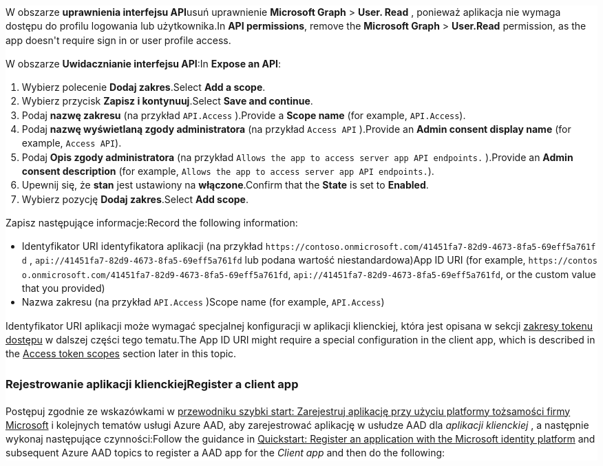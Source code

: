 <span data-ttu-id="5d127-121">W obszarze **uprawnienia interfejsu API**usuń uprawnienie **Microsoft Graph**  >  **User. Read** , ponieważ aplikacja nie wymaga dostępu do profilu logowania lub użytkownika.</span><span class="sxs-lookup"><span data-stu-id="5d127-121">In **API permissions**, remove the **Microsoft Graph** > **User.Read** permission, as the app doesn't require sign in or user profile access.</span></span>

<span data-ttu-id="5d127-122">W obszarze **Uwidacznianie interfejsu API**:</span><span class="sxs-lookup"><span data-stu-id="5d127-122">In **Expose an API**:</span></span>

1. <span data-ttu-id="5d127-123">Wybierz polecenie **Dodaj zakres**.</span><span class="sxs-lookup"><span data-stu-id="5d127-123">Select **Add a scope**.</span></span>
1. <span data-ttu-id="5d127-124">Wybierz przycisk **Zapisz i kontynuuj**.</span><span class="sxs-lookup"><span data-stu-id="5d127-124">Select **Save and continue**.</span></span>
1. <span data-ttu-id="5d127-125">Podaj **nazwę zakresu** (na przykład `API.Access` ).</span><span class="sxs-lookup"><span data-stu-id="5d127-125">Provide a **Scope name** (for example, `API.Access`).</span></span>
1. <span data-ttu-id="5d127-126">Podaj **nazwę wyświetlaną zgody administratora** (na przykład `Access API` ).</span><span class="sxs-lookup"><span data-stu-id="5d127-126">Provide an **Admin consent display name** (for example, `Access API`).</span></span>
1. <span data-ttu-id="5d127-127">Podaj **Opis zgody administratora** (na przykład `Allows the app to access server app API endpoints.` ).</span><span class="sxs-lookup"><span data-stu-id="5d127-127">Provide an **Admin consent description** (for example, `Allows the app to access server app API endpoints.`).</span></span>
1. <span data-ttu-id="5d127-128">Upewnij się, że **stan** jest ustawiony na **włączone**.</span><span class="sxs-lookup"><span data-stu-id="5d127-128">Confirm that the **State** is set to **Enabled**.</span></span>
1. <span data-ttu-id="5d127-129">Wybierz pozycję **Dodaj zakres**.</span><span class="sxs-lookup"><span data-stu-id="5d127-129">Select **Add scope**.</span></span>

<span data-ttu-id="5d127-130">Zapisz następujące informacje:</span><span class="sxs-lookup"><span data-stu-id="5d127-130">Record the following information:</span></span>

* <span data-ttu-id="5d127-131">Identyfikator URI identyfikatora aplikacji (na przykład `https://contoso.onmicrosoft.com/41451fa7-82d9-4673-8fa5-69eff5a761fd` , `api://41451fa7-82d9-4673-8fa5-69eff5a761fd` lub podana wartość niestandardowa)</span><span class="sxs-lookup"><span data-stu-id="5d127-131">App ID URI (for example, `https://contoso.onmicrosoft.com/41451fa7-82d9-4673-8fa5-69eff5a761fd`, `api://41451fa7-82d9-4673-8fa5-69eff5a761fd`, or the custom value that you provided)</span></span>
* <span data-ttu-id="5d127-132">Nazwa zakresu (na przykład `API.Access` )</span><span class="sxs-lookup"><span data-stu-id="5d127-132">Scope name (for example, `API.Access`)</span></span>

<span data-ttu-id="5d127-133">Identyfikator URI aplikacji może wymagać specjalnej konfiguracji w aplikacji klienckiej, która jest opisana w sekcji [zakresy tokenu dostępu](#access-token-scopes) w dalszej części tego tematu.</span><span class="sxs-lookup"><span data-stu-id="5d127-133">The App ID URI might require a special configuration in the client app, which is described in the [Access token scopes](#access-token-scopes) section later in this topic.</span></span>

### <a name="register-a-client-app"></a><span data-ttu-id="5d127-134">Rejestrowanie aplikacji klienckiej</span><span class="sxs-lookup"><span data-stu-id="5d127-134">Register a client app</span></span>

<span data-ttu-id="5d127-135">Postępuj zgodnie ze wskazówkami w [przewodniku szybki start: Zarejestruj aplikację przy użyciu platformy tożsamości firmy Microsoft](/azure/active-directory/develop/quickstart-register-app) i kolejnych tematów usługi Azure AAD, aby zarejestrować aplikację w usłudze AAD dla *aplikacji klienckiej* , a następnie wykonaj następujące czynności:</span><span class="sxs-lookup"><span data-stu-id="5d127-135">Follow the guidance in [Quickstart: Register an application with the Microsoft identity platform](/azure/active-directory/develop/quickstart-register-app) and subsequent Azure AAD topics to register a AAD app for the *Client app* and then do the following:</span></span>
